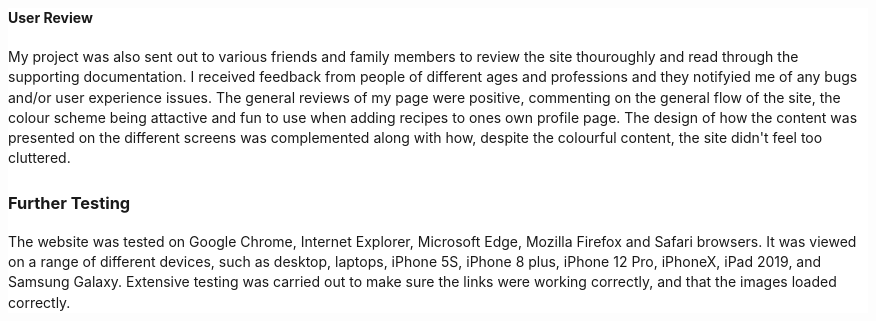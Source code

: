 #### User Review

My project was also sent out to various friends and family members to review the site thouroughly and read through the supporting documentation. I received feedback from people of different ages and professions and they notifyied me of any bugs and/or user experience issues. The general reviews of my page were positive, commenting on the general flow of the site, the colour scheme being attactive and fun to use when adding recipes to ones own profile page. The design of how the content was presented on the different screens was complemented along with how, despite the colourful content, the site didn't feel too cluttered.

### Further Testing

The website was tested on Google Chrome, Internet Explorer, Microsoft Edge, Mozilla Firefox and Safari browsers. It was viewed on a range of
different devices, such as desktop, laptops, iPhone 5S, iPhone 8 plus, iPhone 12 Pro, iPhoneX, iPad 2019, and Samsung Galaxy. Extensive testing was carried out to make sure the links were working correctly, and that the images loaded correctly.

